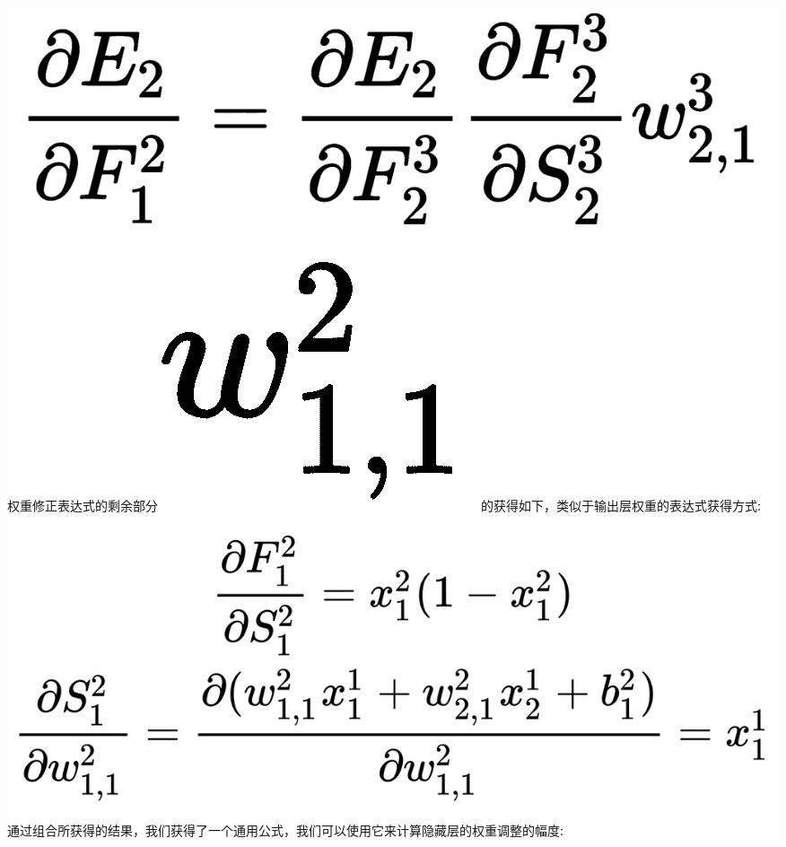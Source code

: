 ![](img/b4394ebe-ecd9-4173-b20c-6fa900032258.png)

权重修正表达式的剩余部分<sub>![](img/12eef0df-7d3a-4a72-b8a6-4b75276fc644.png)</sub>的获得如下，类似于输出层权重的表达式获得方式:

![](img/aee92c81-29d8-485e-b26c-531743887869.png)

通过组合所获得的结果，我们获得了一个通用公式，我们可以使用它来计算隐藏层的权重调整的幅度:
